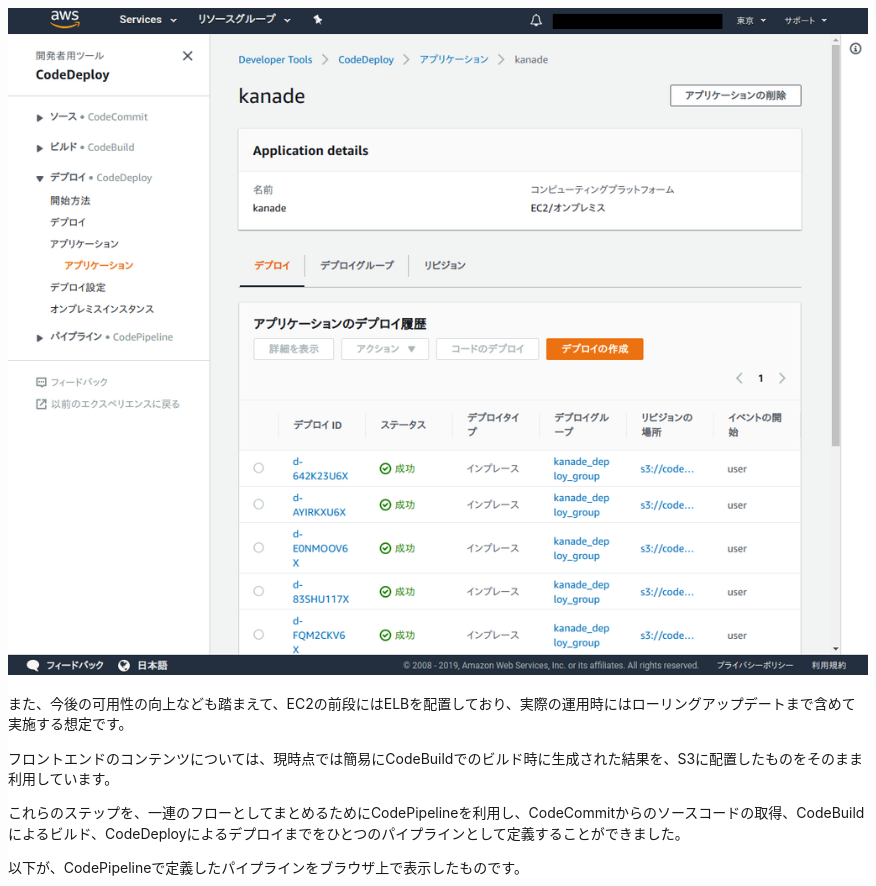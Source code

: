 ![codedeploy](img/codedeploy.png)

また、今後の可用性の向上なども踏まえて、EC2の前段にはELBを配置しており、実際の運用時にはローリングアップデートまで含めて実施する想定です。

フロントエンドのコンテンツについては、現時点では簡易にCodeBuildでのビルド時に生成された結果を、S3に配置したものをそのまま利用しています。

これらのステップを、一連のフローとしてまとめるためにCodePipelineを利用し、CodeCommitからのソースコードの取得、CodeBuildによるビルド、CodeDeployによるデプロイまでをひとつのパイプラインとして定義することができました。

以下が、CodePipelineで定義したパイプラインをブラウザ上で表示したものです。
